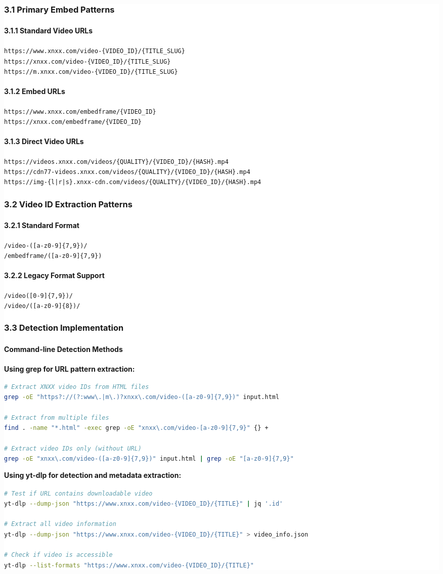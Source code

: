 ### 3.1 Primary Embed Patterns

#### 3.1.1 Standard Video URLs
```
https://www.xnxx.com/video-{VIDEO_ID}/{TITLE_SLUG}
https://xnxx.com/video-{VIDEO_ID}/{TITLE_SLUG}
https://m.xnxx.com/video-{VIDEO_ID}/{TITLE_SLUG}
```

#### 3.1.2 Embed URLs
```
https://www.xnxx.com/embedframe/{VIDEO_ID}
https://xnxx.com/embedframe/{VIDEO_ID}
```

#### 3.1.3 Direct Video URLs
```
https://videos.xnxx.com/videos/{QUALITY}/{VIDEO_ID}/{HASH}.mp4
https://cdn77-videos.xnxx.com/videos/{QUALITY}/{VIDEO_ID}/{HASH}.mp4
https://img-{l|r|s}.xnxx-cdn.com/videos/{QUALITY}/{VIDEO_ID}/{HASH}.mp4
```

### 3.2 Video ID Extraction Patterns

#### 3.2.1 Standard Format
```regex
/video-([a-z0-9]{7,9})/
/embedframe/([a-z0-9]{7,9})
```

#### 3.2.2 Legacy Format Support
```regex
/video([0-9]{7,9})/
/video/([a-z0-9]{8})/
```

### 3.3 Detection Implementation

#### Command-line Detection Methods

**Using grep for URL pattern extraction:**
```bash
# Extract XNXX video IDs from HTML files
grep -oE "https?://(?:www\.|m\.)?xnxx\.com/video-([a-z0-9]{7,9})" input.html

# Extract from multiple files
find . -name "*.html" -exec grep -oE "xnxx\.com/video-[a-z0-9]{7,9}" {} +

# Extract video IDs only (without URL)
grep -oE "xnxx\.com/video-([a-z0-9]{7,9})" input.html | grep -oE "[a-z0-9]{7,9}"
```

**Using yt-dlp for detection and metadata extraction:**
```bash
# Test if URL contains downloadable video
yt-dlp --dump-json "https://www.xnxx.com/video-{VIDEO_ID}/{TITLE}" | jq '.id'

# Extract all video information
yt-dlp --dump-json "https://www.xnxx.com/video-{VIDEO_ID}/{TITLE}" > video_info.json

# Check if video is accessible
yt-dlp --list-formats "https://www.xnxx.com/video-{VIDEO_ID}/{TITLE}"
```
